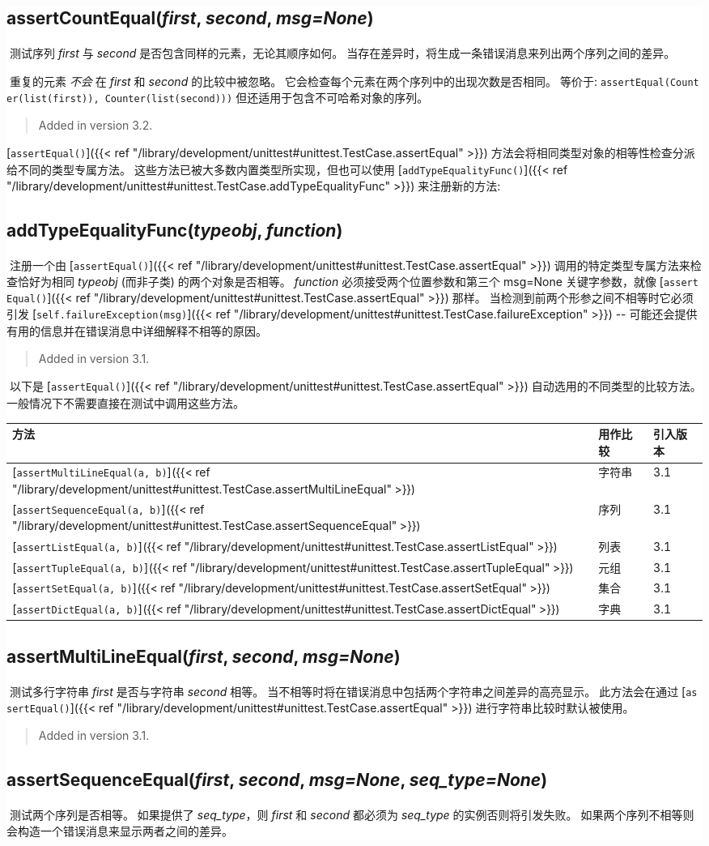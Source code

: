 ## **assertCountEqual**(*first*, *second*, *msg=None*)

​	测试序列 *first* 与 *second* 是否包含同样的元素，无论其顺序如何。 当存在差异时，将生成一条错误消息来列出两个序列之间的差异。

​	重复的元素 *不会* 在 *first* 和 *second* 的比较中被忽略。 它会检查每个元素在两个序列中的出现次数是否相同。 等价于: `assertEqual(Counter(list(first)), Counter(list(second)))` 但还适用于包含不可哈希对象的序列。

> Added in version 3.2.
>

[`assertEqual()`]({{< ref "/library/development/unittest#unittest.TestCase.assertEqual" >}}) 方法会将相同类型对象的相等性检查分派给不同的类型专属方法。 这些方法已被大多数内置类型所实现，但也可以使用 [`addTypeEqualityFunc()`]({{< ref "/library/development/unittest#unittest.TestCase.addTypeEqualityFunc" >}}) 来注册新的方法:

## **addTypeEqualityFunc**(*typeobj*, *function*)

​	注册一个由 [`assertEqual()`]({{< ref "/library/development/unittest#unittest.TestCase.assertEqual" >}}) 调用的特定类型专属方法来检查恰好为相同 *typeobj* (而非子类) 的两个对象是否相等。 *function* 必须接受两个位置参数和第三个 msg=None 关键字参数，就像 [`assertEqual()`]({{< ref "/library/development/unittest#unittest.TestCase.assertEqual" >}}) 那样。 当检测到前两个形参之间不相等时它必须引发 [`self.failureException(msg)`]({{< ref "/library/development/unittest#unittest.TestCase.failureException" >}}) -- 可能还会提供有用的信息并在错误消息中详细解释不相等的原因。

> Added in version 3.1.
>

​	以下是 [`assertEqual()`]({{< ref "/library/development/unittest#unittest.TestCase.assertEqual" >}}) 自动选用的不同类型的比较方法。一般情况下不需要直接在测试中调用这些方法。

| 方法                                                         | 用作比较 | 引入版本 |
| :----------------------------------------------------------- | :------- | :------- |
| [`assertMultiLineEqual(a, b)`]({{< ref "/library/development/unittest#unittest.TestCase.assertMultiLineEqual" >}}) | 字符串   | 3.1      |
| [`assertSequenceEqual(a, b)`]({{< ref "/library/development/unittest#unittest.TestCase.assertSequenceEqual" >}}) | 序列     | 3.1      |
| [`assertListEqual(a, b)`]({{< ref "/library/development/unittest#unittest.TestCase.assertListEqual" >}}) | 列表     | 3.1      |
| [`assertTupleEqual(a, b)`]({{< ref "/library/development/unittest#unittest.TestCase.assertTupleEqual" >}}) | 元组     | 3.1      |
| [`assertSetEqual(a, b)`]({{< ref "/library/development/unittest#unittest.TestCase.assertSetEqual" >}}) | 集合     | 3.1      |
| [`assertDictEqual(a, b)`]({{< ref "/library/development/unittest#unittest.TestCase.assertDictEqual" >}}) | 字典     | 3.1      |

## **assertMultiLineEqual**(*first*, *second*, *msg=None*)

​	测试多行字符串 *first* 是否与字符串 *second* 相等。 当不相等时将在错误消息中包括两个字符串之间差异的高亮显示。 此方法会在通过 [`assertEqual()`]({{< ref "/library/development/unittest#unittest.TestCase.assertEqual" >}}) 进行字符串比较时默认被使用。

> Added in version 3.1.
>

## **assertSequenceEqual**(*first*, *second*, *msg=None*, *seq_type=None*)

​	测试两个序列是否相等。 如果提供了 *seq_type*，则 *first* 和 *second* 都必须为 *seq_type* 的实例否则将引发失败。 如果两个序列不相等则会构造一个错误消息来显示两者之间的差异。
